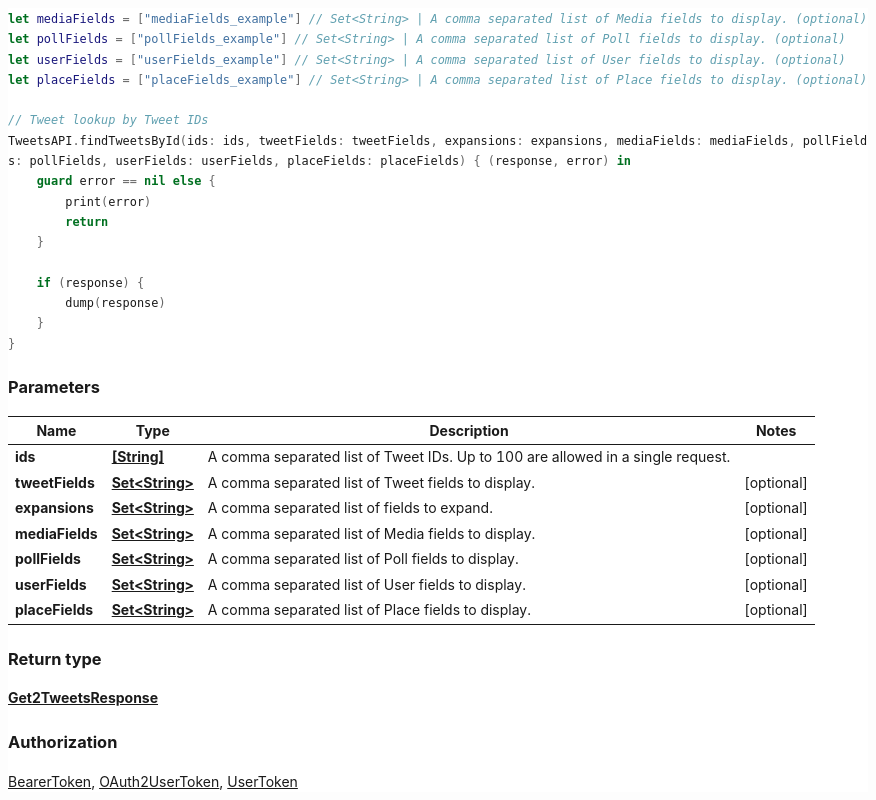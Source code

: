```swift
let mediaFields = ["mediaFields_example"] // Set<String> | A comma separated list of Media fields to display. (optional)
let pollFields = ["pollFields_example"] // Set<String> | A comma separated list of Poll fields to display. (optional)
let userFields = ["userFields_example"] // Set<String> | A comma separated list of User fields to display. (optional)
let placeFields = ["placeFields_example"] // Set<String> | A comma separated list of Place fields to display. (optional)

// Tweet lookup by Tweet IDs
TweetsAPI.findTweetsById(ids: ids, tweetFields: tweetFields, expansions: expansions, mediaFields: mediaFields, pollFields: pollFields, userFields: userFields, placeFields: placeFields) { (response, error) in
    guard error == nil else {
        print(error)
        return
    }

    if (response) {
        dump(response)
    }
}
```

### Parameters

Name | Type | Description  | Notes
------------- | ------------- | ------------- | -------------
 **ids** | [**[String]**](String.md) | A comma separated list of Tweet IDs. Up to 100 are allowed in a single request. | 
 **tweetFields** | [**Set&lt;String&gt;**](String.md) | A comma separated list of Tweet fields to display. | [optional] 
 **expansions** | [**Set&lt;String&gt;**](String.md) | A comma separated list of fields to expand. | [optional] 
 **mediaFields** | [**Set&lt;String&gt;**](String.md) | A comma separated list of Media fields to display. | [optional] 
 **pollFields** | [**Set&lt;String&gt;**](String.md) | A comma separated list of Poll fields to display. | [optional] 
 **userFields** | [**Set&lt;String&gt;**](String.md) | A comma separated list of User fields to display. | [optional] 
 **placeFields** | [**Set&lt;String&gt;**](String.md) | A comma separated list of Place fields to display. | [optional] 

### Return type

[**Get2TweetsResponse**](Get2TweetsResponse.md)

### Authorization

[BearerToken](../README.md#BearerToken), [OAuth2UserToken](../README.md#OAuth2UserToken), [UserToken](../README.md#UserToken)
